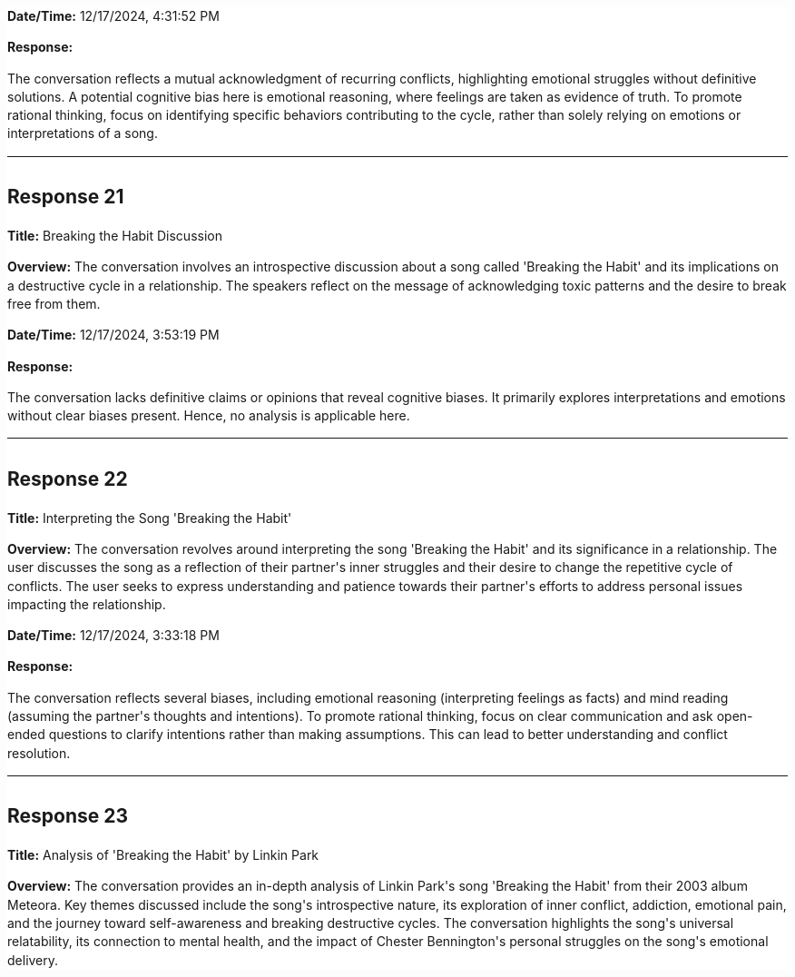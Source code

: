 **Date/Time:** 12/17/2024, 4:31:52 PM

**Response:**

The conversation reflects a mutual acknowledgment of recurring conflicts, highlighting emotional struggles without definitive solutions. A potential cognitive bias here is emotional reasoning, where feelings are taken as evidence of truth. To promote rational thinking, focus on identifying specific behaviors contributing to the cycle, rather than solely relying on emotions or interpretations of a song.

---

## Response 21

**Title:** Breaking the Habit Discussion

**Overview:** The conversation involves an introspective discussion about a song called 'Breaking the Habit' and its implications on a destructive cycle in a relationship. The speakers reflect on the message of acknowledging toxic patterns and the desire to break free from them.

**Date/Time:** 12/17/2024, 3:53:19 PM

**Response:**

The conversation lacks definitive claims or opinions that reveal cognitive biases. It primarily explores interpretations and emotions without clear biases present. Hence, no analysis is applicable here.

---

## Response 22

**Title:** Interpreting the Song 'Breaking the Habit'

**Overview:** The conversation revolves around interpreting the song 'Breaking the Habit' and its significance in a relationship. The user discusses the song as a reflection of their partner's inner struggles and their desire to change the repetitive cycle of conflicts. The user seeks to express understanding and patience towards their partner's efforts to address personal issues impacting the relationship.

**Date/Time:** 12/17/2024, 3:33:18 PM

**Response:**

The conversation reflects several biases, including emotional reasoning (interpreting feelings as facts) and mind reading (assuming the partner's thoughts and intentions). To promote rational thinking, focus on clear communication and ask open-ended questions to clarify intentions rather than making assumptions. This can lead to better understanding and conflict resolution.

---

## Response 23

**Title:** Analysis of 'Breaking the Habit' by Linkin Park

**Overview:** The conversation provides an in-depth analysis of Linkin Park's song 'Breaking the Habit' from their 2003 album Meteora. Key themes discussed include the song's introspective nature, its exploration of inner conflict, addiction, emotional pain, and the journey toward self-awareness and breaking destructive cycles. The conversation highlights the song's universal relatability, its connection to mental health, and the impact of Chester Bennington's personal struggles on the song's emotional delivery.
